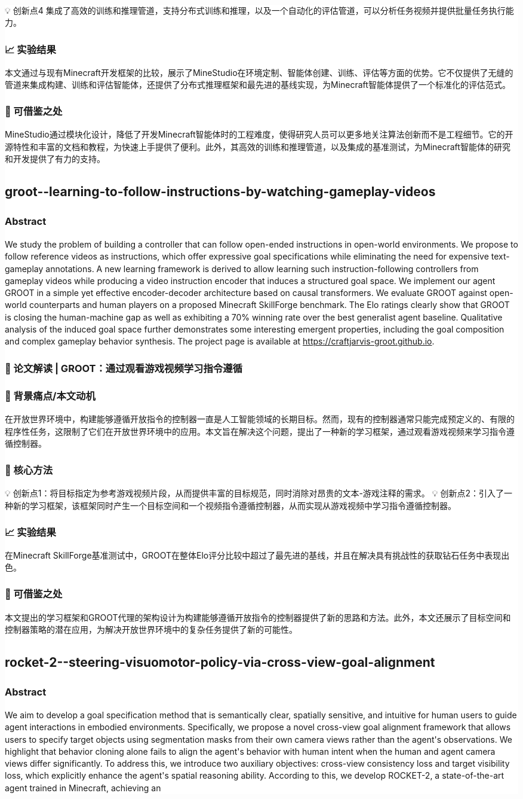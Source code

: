 💡 创新点4
集成了高效的训练和推理管道，支持分布式训练和推理，以及一个自动化的评估管道，可以分析任务视频并提供批量任务执行能力。

### 📈 实验结果
本文通过与现有Minecraft开发框架的比较，展示了MineStudio在环境定制、智能体创建、训练、评估等方面的优势。它不仅提供了无缝的管道来集成构建、训练和评估智能体，还提供了分布式推理框架和最先进的基线实现，为Minecraft智能体提供了一个标准化的评估范式。

### 💬 可借鉴之处
MineStudio通过模块化设计，降低了开发Minecraft智能体时的工程难度，使得研究人员可以更多地关注算法创新而不是工程细节。它的开源特性和丰富的文档和教程，为快速上手提供了便利。此外，其高效的训练和推理管道，以及集成的基准测试，为Minecraft智能体的研究和开发提供了有力的支持。

## groot--learning-to-follow-instructions-by-watching-gameplay-videos
### Abstract
We study the problem of building a controller that can follow open-ended
instructions in open-world environments. We propose to follow reference videos
as instructions, which offer expressive goal specifications while eliminating
the need for expensive text-gameplay annotations. A new learning framework is
derived to allow learning such instruction-following controllers from gameplay
videos while producing a video instruction encoder that induces a structured
goal space. We implement our agent GROOT in a simple yet effective
encoder-decoder architecture based on causal transformers. We evaluate GROOT
against open-world counterparts and human players on a proposed Minecraft
SkillForge benchmark. The Elo ratings clearly show that GROOT is closing the
human-machine gap as well as exhibiting a 70% winning rate over the best
generalist agent baseline. Qualitative analysis of the induced goal space
further demonstrates some interesting emergent properties, including the goal
composition and complex gameplay behavior synthesis. The project page is
available at https://craftjarvis-groot.github.io.
### 🌟 论文解读 | GROOT：通过观看游戏视频学习指令遵循

### 📌 背景痛点/本文动机
在开放世界环境中，构建能够遵循开放指令的控制器一直是人工智能领域的长期目标。然而，现有的控制器通常只能完成预定义的、有限的程序性任务，这限制了它们在开放世界环境中的应用。本文旨在解决这个问题，提出了一种新的学习框架，通过观看游戏视频来学习指令遵循控制器。

### 🚀 核心方法
💡 创新点1：将目标指定为参考游戏视频片段，从而提供丰富的目标规范，同时消除对昂贵的文本-游戏注释的需求。
💡 创新点2：引入了一种新的学习框架，该框架同时产生一个目标空间和一个视频指令遵循控制器，从而实现从游戏视频中学习指令遵循控制器。

### 📈 实验结果
在Minecraft SkillForge基准测试中，GROOT在整体Elo评分比较中超过了最先进的基线，并且在解决具有挑战性的获取钻石任务中表现出色。

### 💬 可借鉴之处
本文提出的学习框架和GROOT代理的架构设计为构建能够遵循开放指令的控制器提供了新的思路和方法。此外，本文还展示了目标空间和控制器策略的潜在应用，为解决开放世界环境中的复杂任务提供了新的可能性。

## rocket-2--steering-visuomotor-policy-via-cross-view-goal-alignment
### Abstract
We aim to develop a goal specification method that is semantically clear,
spatially sensitive, and intuitive for human users to guide agent interactions
in embodied environments. Specifically, we propose a novel cross-view goal
alignment framework that allows users to specify target objects using
segmentation masks from their own camera views rather than the agent's
observations. We highlight that behavior cloning alone fails to align the
agent's behavior with human intent when the human and agent camera views differ
significantly. To address this, we introduce two auxiliary objectives:
cross-view consistency loss and target visibility loss, which explicitly
enhance the agent's spatial reasoning ability. According to this, we develop
ROCKET-2, a state-of-the-art agent trained in Minecraft, achieving an